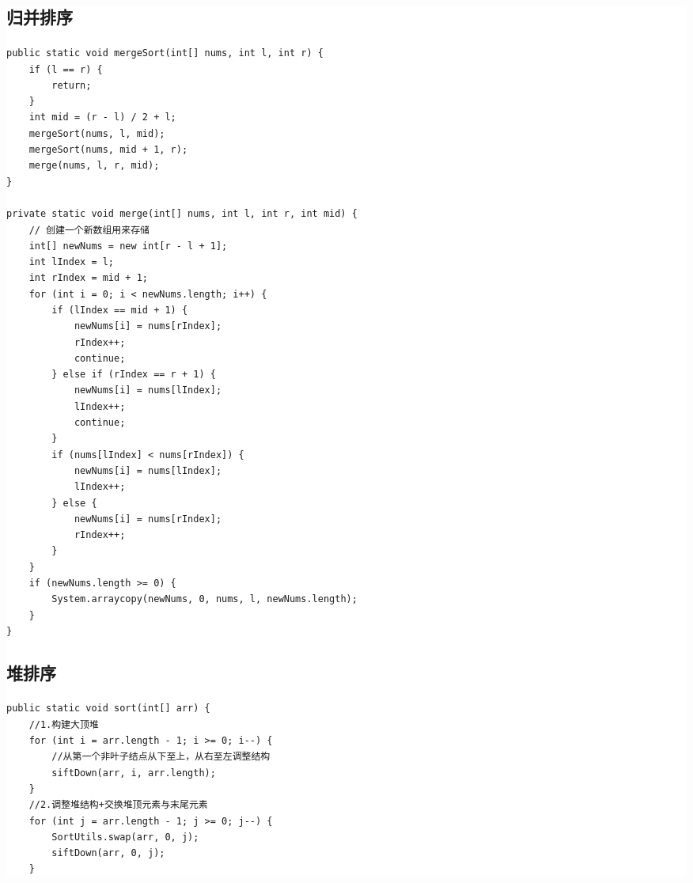 ## 归并排序

    public static void mergeSort(int[] nums, int l, int r) {
        if (l == r) {
            return;
        }
        int mid = (r - l) / 2 + l;
        mergeSort(nums, l, mid);
        mergeSort(nums, mid + 1, r);
        merge(nums, l, r, mid);
    }

    private static void merge(int[] nums, int l, int r, int mid) {
        // 创建一个新数组用来存储
        int[] newNums = new int[r - l + 1];
        int lIndex = l;
        int rIndex = mid + 1;
        for (int i = 0; i < newNums.length; i++) {
            if (lIndex == mid + 1) {
                newNums[i] = nums[rIndex];
                rIndex++;
                continue;
            } else if (rIndex == r + 1) {
                newNums[i] = nums[lIndex];
                lIndex++;
                continue;
            }
            if (nums[lIndex] < nums[rIndex]) {
                newNums[i] = nums[lIndex];
                lIndex++;
            } else {
                newNums[i] = nums[rIndex];
                rIndex++;
            }
        }
        if (newNums.length >= 0) {
            System.arraycopy(newNums, 0, nums, l, newNums.length);
        }
    }

## 堆排序

    public static void sort(int[] arr) {
        //1.构建大顶堆
        for (int i = arr.length - 1; i >= 0; i--) {
            //从第一个非叶子结点从下至上，从右至左调整结构
            siftDown(arr, i, arr.length);
        }
        //2.调整堆结构+交换堆顶元素与末尾元素
        for (int j = arr.length - 1; j >= 0; j--) {
            SortUtils.swap(arr, 0, j);
            siftDown(arr, 0, j);
        }
